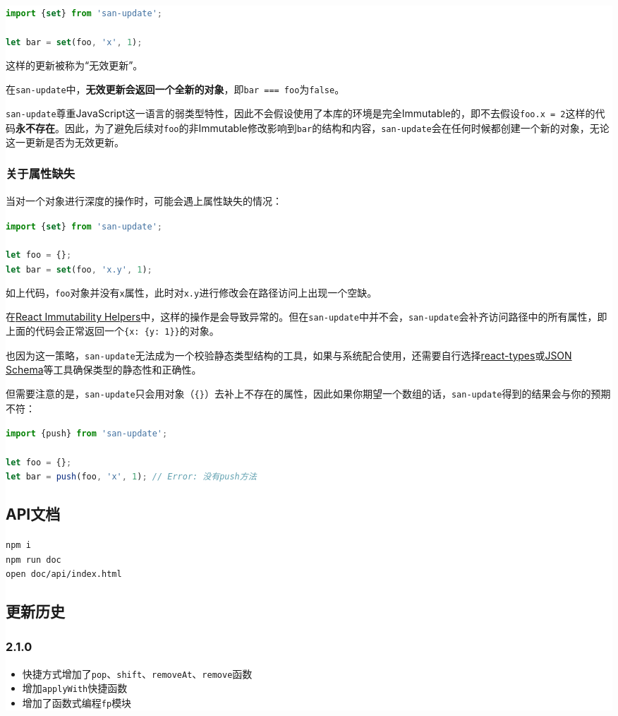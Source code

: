 ```javascript
import {set} from 'san-update';

let bar = set(foo, 'x', 1);
```

这样的更新被称为“无效更新”。

在`san-update`中，**无效更新会返回一个全新的对象**，即`bar === foo`为`false`。

`san-update`尊重JavaScript这一语言的弱类型特性，因此不会假设使用了本库的环境是完全Immutable的，即不去假设`foo.x = 2`这样的代码**永不存在**。因此，为了避免后续对`foo`的非Immutable修改影响到`bar`的结构和内容，`san-update`会在任何时候都创建一个新的对象，无论这一更新是否为无效更新。

### 关于属性缺失

当对一个对象进行深度的操作时，可能会遇上属性缺失的情况：

```javascript
import {set} from 'san-update';

let foo = {};
let bar = set(foo, 'x.y', 1);
```

如上代码，`foo`对象并没有`x`属性，此时对`x.y`进行修改会在路径访问上出现一个空缺。

在[React Immutability Helpers](https://facebook.github.io/react/docs/update.html)中，这样的操作是会导致异常的。但在`san-update`中并不会，`san-update`会补齐访问路径中的所有属性，即上面的代码会正常返回一个`{x: {y: 1}}`的对象。

也因为这一策略，`san-update`无法成为一个校验静态类型结构的工具，如果与系统配合使用，还需要自行选择[react-types](https://www.npmjs.com/package/react-types)或[JSON Schema](http://json-schema.org/)等工具确保类型的静态性和正确性。

但需要注意的是，`san-update`只会用对象（`{}`）去补上不存在的属性，因此如果你期望一个数组的话，`san-update`得到的结果会与你的预期不符：

```javascript
import {push} from 'san-update';

let foo = {};
let bar = push(foo, 'x', 1); // Error: 没有push方法
```

## API文档


```shell
npm i
npm run doc
open doc/api/index.html
```

## 更新历史

### 2.1.0

- 快捷方式增加了`pop`、`shift`、`removeAt`、`remove`函数
- 增加`applyWith`快捷函数
- 增加了函数式编程`fp`模块
